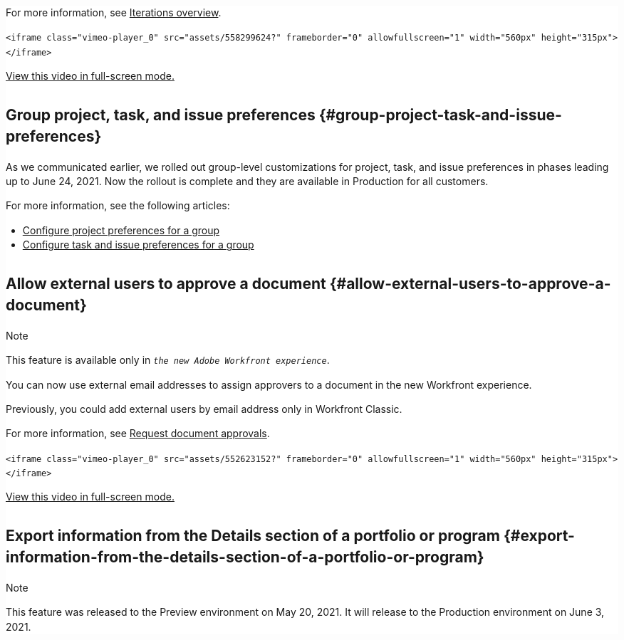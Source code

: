 
For more information, see [Iterations overview](iterations-overview.md).


`<iframe class="vimeo-player_0" src="assets/558299624?" frameborder="0" allowfullscreen="1" width="560px" height="315px"></iframe>` 


[View this video in full-screen mode.](https://vimeo.com/558299624/9af1e4fdd9) 


## Group project, task, and issue preferences {#group-project-task-and-issue-preferences}

As we communicated earlier, we rolled out group-level customizations for project, task, and issue preferences in phases leading up to June 24, 2021. Now the rollout is complete and they are available in Production for all customers.


For more information, see the following articles:



*  [Configure project preferences for a group](configure-project-preferences-group.md) 
*  [Configure task and issue preferences for a group](configure-task-issue-preferences-group.md) 




## Allow external users to approve a document {#allow-external-users-to-approve-a-document}



>[!NOTE]
>
>This feature is available only in *`the new Adobe Workfront experience`*.


You can now use external email addresses to assign approvers to a document in the new Workfront experience.


Previously, you could add external users by email address only in Workfront Classic.


For more information, see [Request document approvals](request-document-approvals.md).


`<iframe class="vimeo-player_0" src="assets/552623152?" frameborder="0" allowfullscreen="1" width="560px" height="315px"></iframe>` 


[View this video in full-screen mode.](https://vimeo.com/552623152/acad14e57e) 


## Export information from the Details section of a portfolio or program {#export-information-from-the-details-section-of-a-portfolio-or-program}



>[!NOTE]
>
>This feature was released to the Preview environment on May 20, 2021. It will release to the Production environment on June 3, 2021.
